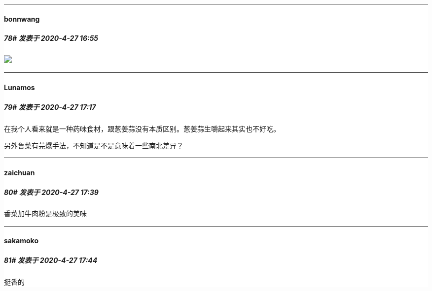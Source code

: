 





*****

####  bonnwang  
##### 78#       发表于 2020-4-27 16:55



<img src="https://static.saraba1st.com/image/smiley/face2017/067.png" referrerpolicy="no-referrer">







*****

####  Lunamos  
##### 79#       发表于 2020-4-27 17:17




在我个人看来就是一种药味食材，跟葱姜蒜没有本质区别。葱姜蒜生嚼起来其实也不好吃。


另外鲁菜有芫爆手法，不知道是不是意味着一些南北差异？







*****

####  zaichuan  
##### 80#       发表于 2020-4-27 17:39




香菜加牛肉粉是极致的美味







*****

####  sakamoko  
##### 81#       发表于 2020-4-27 17:44




挺香的





